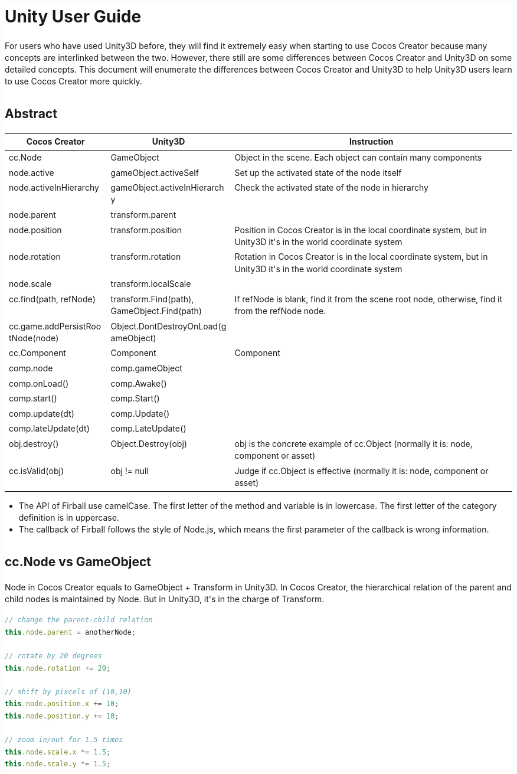 # Unity User Guide

For users who have used Unity3D before, they will find it extremely easy when starting to use Cocos Creator because many concepts are interlinked between the two. However, 
there still are some differences between Cocos Creator and Unity3D on some detailed concepts. This document will enumerate the differences
between Cocos Creator and Unity3D to help Unity3D users learn to use Cocos Creator more quickly.

## Abstract

 Cocos Creator | Unity3D | Instruction
 -------- | ------- | ---
 cc.Node | GameObject | Object in the scene. Each object can contain many components
 node.active | gameObject.activeSelf | Set up the activated state of the node itself
 node.activeInHierarchy | gameObject.activeInHierarchy | Check the activated state of the node in hierarchy
 node.parent | transform.parent |
 node.position | transform.position | Position in Cocos Creator is in the local coordinate system, but in Unity3D it's in the world coordinate system
 node.rotation | transform.rotation | Rotation in Cocos Creator is in the local coordinate system, but in Unity3D it's in the world coordinate system
 node.scale | transform.localScale |
 cc.find(path, refNode) | transform.Find(path), GameObject.Find(path) | If refNode is blank, find it from the scene root node, otherwise, find it from the refNode node.
 cc.game.addPersistRootNode(node) | Object.DontDestroyOnLoad(gameObject) |
 cc.Component | Component | Component
 comp.node | comp.gameObject |
 comp.onLoad() | comp.Awake() |
 comp.start() | comp.Start() |
 comp.update(dt) | comp.Update() |
 comp.lateUpdate(dt) | comp.LateUpdate() |
 obj.destroy() | Object.Destroy(obj) | obj is the concrete example of cc.Object (normally it is: node, component or asset)
 cc.isValid(obj) | obj != null | Judge if cc.Object is effective (normally it is: node, component or asset)

 - The API of Firball use camelCase. The first letter of the method and variable is in lowercase. The first letter of the category definition is in uppercase.
 - The callback of Firball follows the style of Node.js, which means the first parameter of the callback is wrong information.

## cc.Node vs GameObject

Node in Cocos Creator equals to GameObject + Transform in Unity3D. In Cocos Creator,
the hierarchical relation of the parent and child nodes is maintained by Node. But in Unity3D, it's in the charge of Transform.

```javascript
// change the parent-child relation
this.node.parent = anotherNode;

// rotate by 20 degrees
this.node.rotation += 20;

// shift by pixcels of (10,10)
this.node.position.x += 10;
this.node.position.y += 10;

// zoom in/out for 1.5 times
this.node.scale.x *= 1.5;
this.node.scale.y *= 1.5;
```
